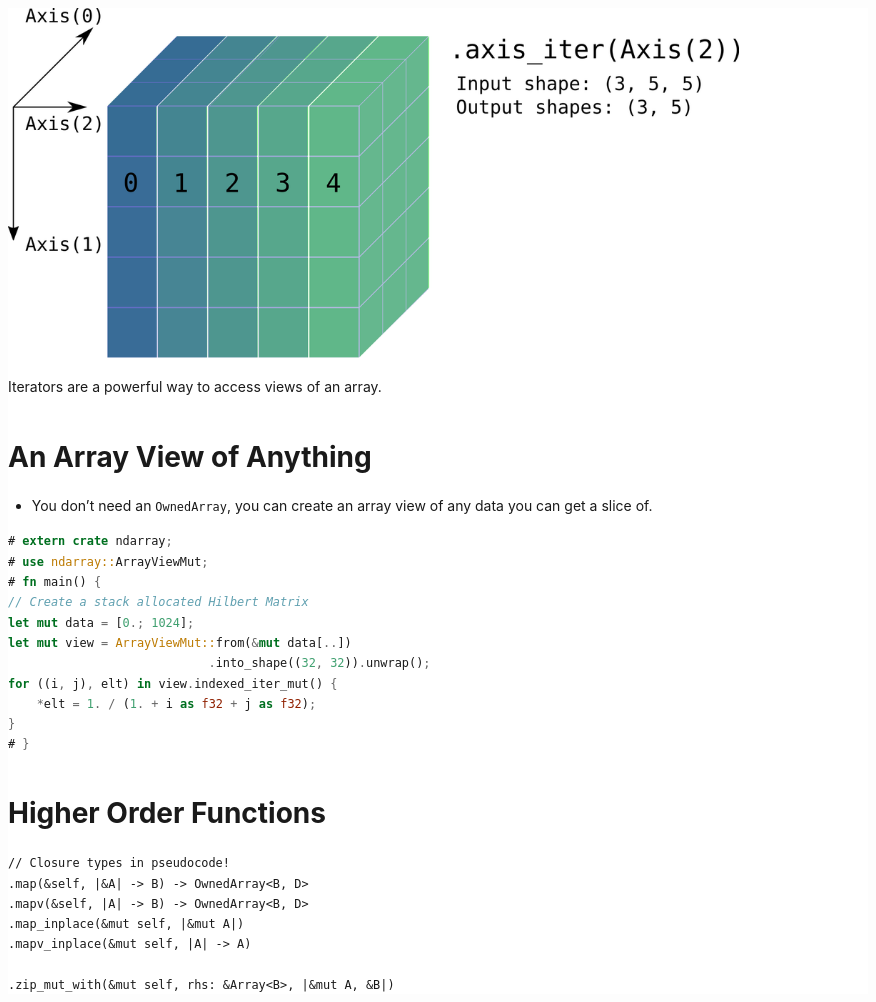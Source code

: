 <img src="axis_iter.svg" height="350">
</div>

Iterators are a powerful way to access views of an array.

# An Array View of Anything

+ You don’t need an `OwnedArray`, you can create an array view of any data you
  can get a slice of.

```rust
# extern crate ndarray;
# use ndarray::ArrayViewMut;
# fn main() {
// Create a stack allocated Hilbert Matrix 
let mut data = [0.; 1024];
let mut view = ArrayViewMut::from(&mut data[..])
                            .into_shape((32, 32)).unwrap();
for ((i, j), elt) in view.indexed_iter_mut() {
    *elt = 1. / (1. + i as f32 + j as f32);
}
# }
```


# Higher Order Functions

```rust,ignore
// Closure types in pseudocode!
.map(&self, |&A| -> B) -> OwnedArray<B, D>
.mapv(&self, |A| -> B) -> OwnedArray<B, D>
.map_inplace(&mut self, |&mut A|)
.mapv_inplace(&mut self, |A| -> A)

.zip_mut_with(&mut self, rhs: &Array<B>, |&mut A, &B|)
```


[crate]: https://crates.io/crates/ndarray/
[gh]: https://github.com/bluss/rust-ndarray
[doc]: https://bluss.github.io/rust-ndarray/